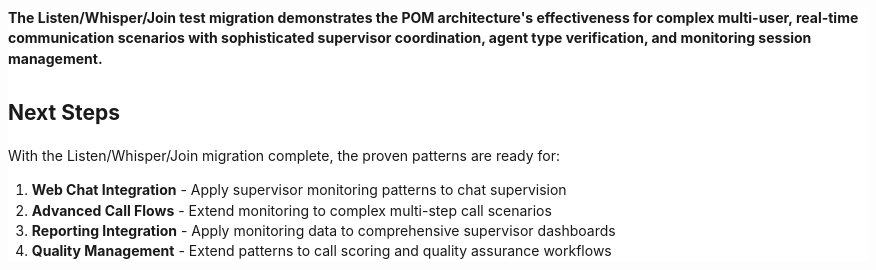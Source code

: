 
**The Listen/Whisper/Join test migration demonstrates the POM architecture's effectiveness for complex multi-user, real-time communication scenarios with sophisticated supervisor coordination, agent type verification, and monitoring session management.**

## Next Steps

With the Listen/Whisper/Join migration complete, the proven patterns are ready for:

1. **Web Chat Integration** - Apply supervisor monitoring patterns to chat supervision
2. **Advanced Call Flows** - Extend monitoring to complex multi-step call scenarios
3. **Reporting Integration** - Apply monitoring data to comprehensive supervisor dashboards
4. **Quality Management** - Extend patterns to call scoring and quality assurance workflows
